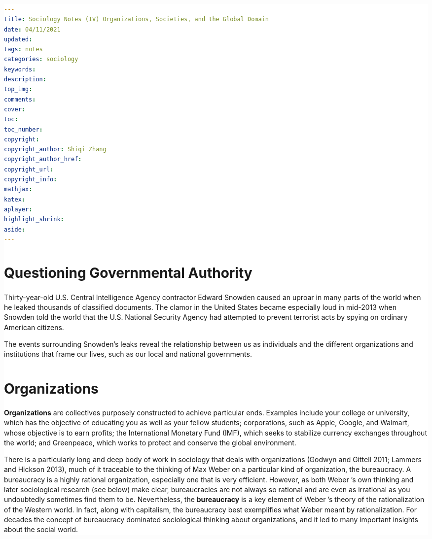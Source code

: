 ```yaml
---
title: Sociology Notes (IV) Organizations, Societies, and the Global Domain
date: 04/11/2021
updated: 
tags: notes
categories: sociology
keywords: 
description: 
top_img: 
comments: 
cover: 
toc: 
toc_number: 
copyright:
copyright_author: Shiqi Zhang
copyright_author_href:
copyright_url:
copyright_info:
mathjax:
katex:
aplayer:
highlight_shrink:
aside:
---
```


# Questioning Governmental Authority

Thirty-year-old U.S. Central Intelligence Agency contractor Edward Snowden caused an uproar in many parts of the world when he leaked thousands of classified documents. The clamor in the United States became especially loud in mid-2013 when Snowden told the world that the U.S. National Security Agency had attempted to prevent terrorist acts by spying on ordinary American citizens.



The events surrounding Snowden’s leaks reveal the relationship between us as individuals and the different organizations and institutions that frame our lives, such as our local and national governments.

# Organizations

**Organizations** are collectives purposely constructed to achieve particular ends. Examples include your college or university, which has the objective of educating you as well as your fellow students; corporations, such as Apple, Google, and Walmart, whose objective is to earn profits; the International Monetary Fund (IMF), which seeks to stabilize currency exchanges throughout the world; and Greenpeace, which works to protect and conserve the global environment.



There is a particularly long and deep body of work in sociology that deals with organizations (Godwyn and Gittell 2011; Lammers and Hickson 2013), much of it traceable to the thinking of Max Weber on a particular kind of organization, the bureaucracy. A bureaucracy is a highly rational organization, especially one that is very efficient. However, as both Weber ’s own thinking and later sociological research (see below) make clear, bureaucracies are not always so rational and are even as irrational as you undoubtedly sometimes find them to be. Nevertheless, the **bureaucracy** is a key element of Weber ’s theory of the rationalization of the Western world. In fact, along with capitalism, the bureaucracy best exemplifies what Weber meant by rationalization. For decades the concept of bureaucracy dominated sociological thinking about organizations, and it led to many important insights about the social world.
